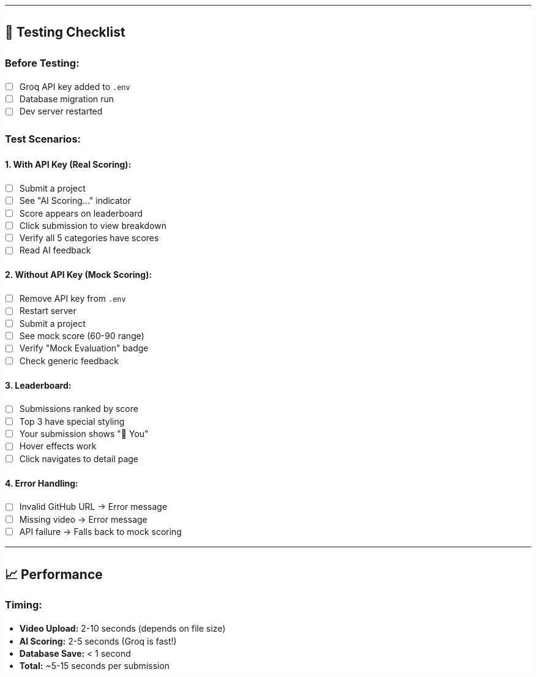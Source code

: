 ```
```

---

## 🧪 **Testing Checklist**

### **Before Testing:**
- [ ] Groq API key added to `.env`
- [ ] Database migration run
- [ ] Dev server restarted

### **Test Scenarios:**

#### **1. With API Key (Real Scoring):**
- [ ] Submit a project
- [ ] See "AI Scoring..." indicator
- [ ] Score appears on leaderboard
- [ ] Click submission to view breakdown
- [ ] Verify all 5 categories have scores
- [ ] Read AI feedback

#### **2. Without API Key (Mock Scoring):**
- [ ] Remove API key from `.env`
- [ ] Restart server
- [ ] Submit a project
- [ ] See mock score (60-90 range)
- [ ] Verify "Mock Evaluation" badge
- [ ] Check generic feedback

#### **3. Leaderboard:**
- [ ] Submissions ranked by score
- [ ] Top 3 have special styling
- [ ] Your submission shows "🎯 You"
- [ ] Hover effects work
- [ ] Click navigates to detail page

#### **4. Error Handling:**
- [ ] Invalid GitHub URL → Error message
- [ ] Missing video → Error message
- [ ] API failure → Falls back to mock scoring

---

## 📈 **Performance**

### **Timing:**
- **Video Upload:** 2-10 seconds (depends on file size)
- **AI Scoring:** 2-5 seconds (Groq is fast!)
- **Database Save:** < 1 second
- **Total:** ~5-15 seconds per submission
